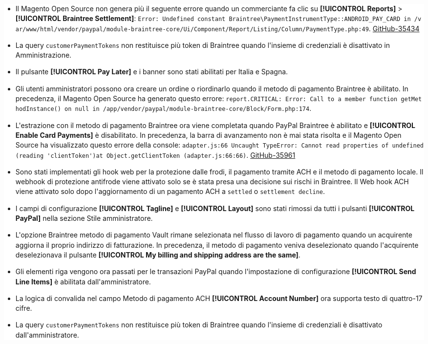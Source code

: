 

* Il Magento Open Source non genera più il seguente errore quando un commerciante fa clic su **[!UICONTROL Reports]** > **[!UICONTROL Braintree Settlement]**: `Error: Undefined constant Braintree\PaymentInstrumentType::ANDROID_PAY_CARD in /var/www/html/vendor/paypal/module-braintree-core/Ui/Component/Report/Listing/Column/PaymentType.php:49`. [GitHub-35434](https://github.com/magento/magento2/issues/35434)



* La query `customerPaymentTokens` non restituisce più token di Braintree quando l&#39;insieme di credenziali è disattivato in Amministrazione.



* Il pulsante **[!UICONTROL Pay Later]** e i banner sono stati abilitati per Italia e Spagna.



* Gli utenti amministratori possono ora creare un ordine o riordinarlo quando il metodo di pagamento Braintree è abilitato. In precedenza, il Magento Open Source ha generato questo errore: `report.CRITICAL: Error: Call to a member function getMethodInstance() on null in /app/vendor/paypal/module-braintree-core/Block/Form.php:174`.



* L&#39;estrazione con il metodo di pagamento Braintree ora viene completata quando PayPal Braintree è abilitato e **[!UICONTROL Enable Card Payments]** è disabilitato. In precedenza, la barra di avanzamento non è mai stata risolta e il Magento Open Source ha visualizzato questo errore della console: `adapter.js:66 Uncaught TypeError: Cannot read properties of undefined (reading 'clientToken')at Object.getClientToken (adapter.js:66:66)`. [GitHub-35961](https://github.com/magento/magento2/issues/35961)



* Sono stati implementati gli hook web per la protezione dalle frodi, il pagamento tramite ACH e il metodo di pagamento locale. Il webhook di protezione antifrode viene attivato solo se è stata presa una decisione sui rischi in Braintree. Il Web hook ACH viene attivato solo dopo l&#39;aggiornamento di un pagamento ACH a `settled` o `settlement decline`.



* I campi di configurazione **[!UICONTROL Tagline]** e **[!UICONTROL Layout]** sono stati rimossi da tutti i pulsanti **[!UICONTROL PayPal]** nella sezione Stile amministratore.



* L&#39;opzione Braintree metodo di pagamento Vault rimane selezionata nel flusso di lavoro di pagamento quando un acquirente aggiorna il proprio indirizzo di fatturazione. In precedenza, il metodo di pagamento veniva deselezionato quando l&#39;acquirente deselezionava il pulsante **[!UICONTROL My billing and shipping address are the same]**.



* Gli elementi riga vengono ora passati per le transazioni PayPal quando l&#39;impostazione di configurazione **[!UICONTROL Send Line Items]** è abilitata dall&#39;amministratore.



* La logica di convalida nel campo Metodo di pagamento ACH **[!UICONTROL Account Number]** ora supporta testo di quattro-17 cifre.



* La query `customerPaymentTokens` non restituisce più token di Braintree quando l&#39;insieme di credenziali è disattivato dall&#39;amministratore.
